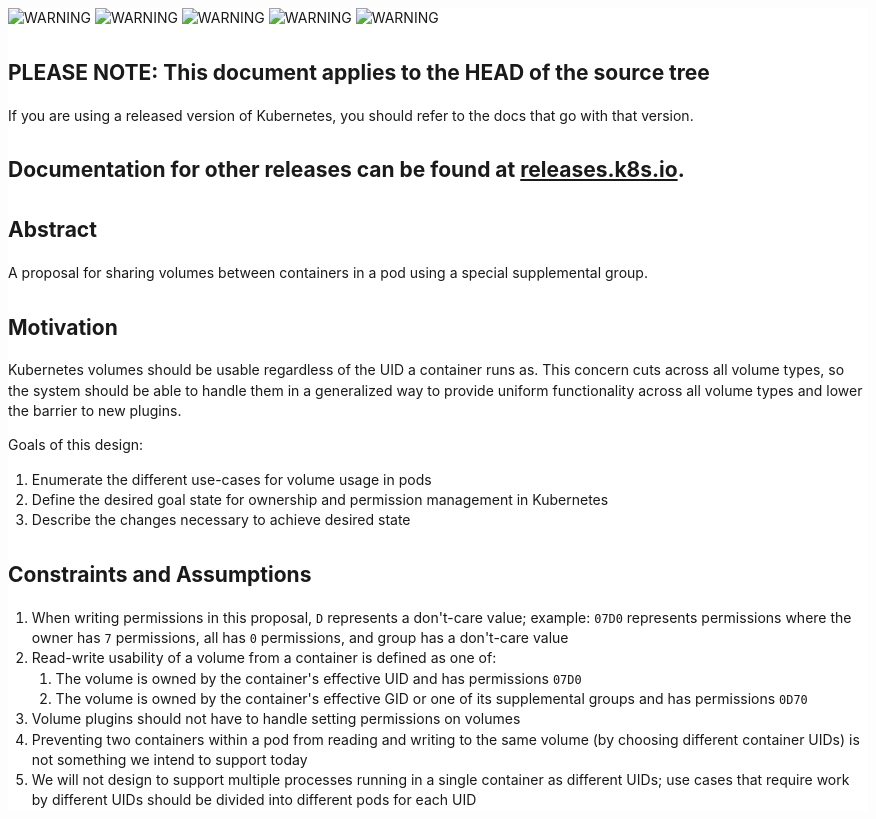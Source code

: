 



<img src="http://kubernetes.io/img/warning.png" alt="WARNING"
     width="25" height="25">
<img src="http://kubernetes.io/img/warning.png" alt="WARNING"
     width="25" height="25">
<img src="http://kubernetes.io/img/warning.png" alt="WARNING"
     width="25" height="25">
<img src="http://kubernetes.io/img/warning.png" alt="WARNING"
     width="25" height="25">
<img src="http://kubernetes.io/img/warning.png" alt="WARNING"
     width="25" height="25">

<h2>PLEASE NOTE: This document applies to the HEAD of the source tree</h2>

If you are using a released version of Kubernetes, you should
refer to the docs that go with that version.

Documentation for other releases can be found at
[releases.k8s.io](http://releases.k8s.io).
</strong>
--





## Abstract

A proposal for sharing volumes between containers in a pod using a special supplemental group.

## Motivation

Kubernetes volumes should be usable regardless of the UID a container runs as.  This concern cuts
across all volume types, so the system should be able to handle them in a generalized way to provide
uniform functionality across all volume types and lower the barrier to new plugins.

Goals of this design:

1.  Enumerate the different use-cases for volume usage in pods
2.  Define the desired goal state for ownership and permission management in Kubernetes
3.  Describe the changes necessary to achieve desired state

## Constraints and Assumptions

1.  When writing permissions in this proposal, `D` represents a don't-care value; example: `07D0`
    represents permissions where the owner has `7` permissions, all has `0` permissions, and group
    has a don't-care value
2.  Read-write usability of a volume from a container is defined as one of:
    1.  The volume is owned by the container's effective UID and has permissions `07D0`
    2.  The volume is owned by the container's effective GID or one of its supplemental groups and
        has permissions `0D70`
3.  Volume plugins should not have to handle setting permissions on volumes
5.  Preventing two containers within a pod from reading and writing to the same volume (by choosing
    different container UIDs) is not something we intend to support today
6.  We will not design to support multiple processes running in a single container as different
    UIDs; use cases that require work by different UIDs should be divided into different pods for
    each UID
